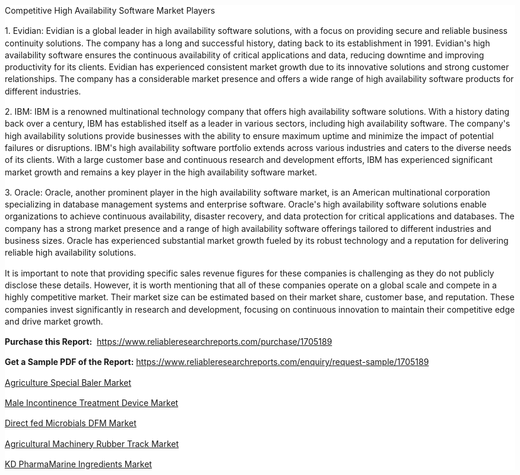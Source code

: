 <p><p>Competitive High Availability Software Market Players</p><p>1. Evidian: Evidian is a global leader in high availability software solutions, with a focus on providing secure and reliable business continuity solutions. The company has a long and successful history, dating back to its establishment in 1991. Evidian's high availability software ensures the continuous availability of critical applications and data, reducing downtime and improving productivity for its clients. Evidian has experienced consistent market growth due to its innovative solutions and strong customer relationships. The company has a considerable market presence and offers a wide range of high availability software products for different industries.</p><p>2. IBM: IBM is a renowned multinational technology company that offers high availability software solutions. With a history dating back over a century, IBM has established itself as a leader in various sectors, including high availability software. The company's high availability solutions provide businesses with the ability to ensure maximum uptime and minimize the impact of potential failures or disruptions. IBM's high availability software portfolio extends across various industries and caters to the diverse needs of its clients. With a large customer base and continuous research and development efforts, IBM has experienced significant market growth and remains a key player in the high availability software market.</p><p>3. Oracle: Oracle, another prominent player in the high availability software market, is an American multinational corporation specializing in database management systems and enterprise software. Oracle's high availability software solutions enable organizations to achieve continuous availability, disaster recovery, and data protection for critical applications and databases. The company has a strong market presence and a range of high availability software offerings tailored to different industries and business sizes. Oracle has experienced substantial market growth fueled by its robust technology and a reputation for delivering reliable high availability solutions.</p><p>It is important to note that providing specific sales revenue figures for these companies is challenging as they do not publicly disclose these details. However, it is worth mentioning that all of these companies operate on a global scale and compete in a highly competitive market. Their market size can be estimated based on their market share, customer base, and reputation. These companies invest significantly in research and development, focusing on continuous innovation to maintain their competitive edge and drive market growth.</p></p>
<p><strong>Purchase this Report:</strong>&nbsp;&nbsp;<a href="https://www.reliableresearchreports.com/purchase/1705189">https://www.reliableresearchreports.com/purchase/1705189</a></p>
<p></p>
<p><strong>Get a Sample PDF of the Report:</strong>&nbsp;<a href="https://www.reliableresearchreports.com/enquiry/request-sample/1705189">https://www.reliableresearchreports.com/enquiry/request-sample/1705189</a></p>
<p><p><a href="https://medium.com/@shivangi.reportprime/agriculture-special-baler-market-exploring-market-share-market-trends-and-future-growth-44fb761dc5b1">Agriculture Special Baler Market</a></p><p><a href="https://www.linkedin.com/pulse/male-incontinence-treatment-device-market-research-report-gvkxf/">Male Incontinence Treatment Device Market</a></p><p><a href="https://www.linkedin.com/pulse/direct-fed-microbials-dfm-market-size-growth-forecast-from-aa5sf/">Direct fed Microbials DFM Market</a></p><p><a href="https://medium.com/@krithi.reportprime/agricultural-machinery-rubber-track-market-competitive-analysis-market-trends-and-forecast-to-afb2672e0b40">Agricultural Machinery Rubber Track Market</a></p><p><a href="https://www.linkedin.com/pulse/kd-pharmamarine-ingredients-market-size-2023-2030-global-cmvdf/">KD PharmaMarine Ingredients Market</a></p></p>
